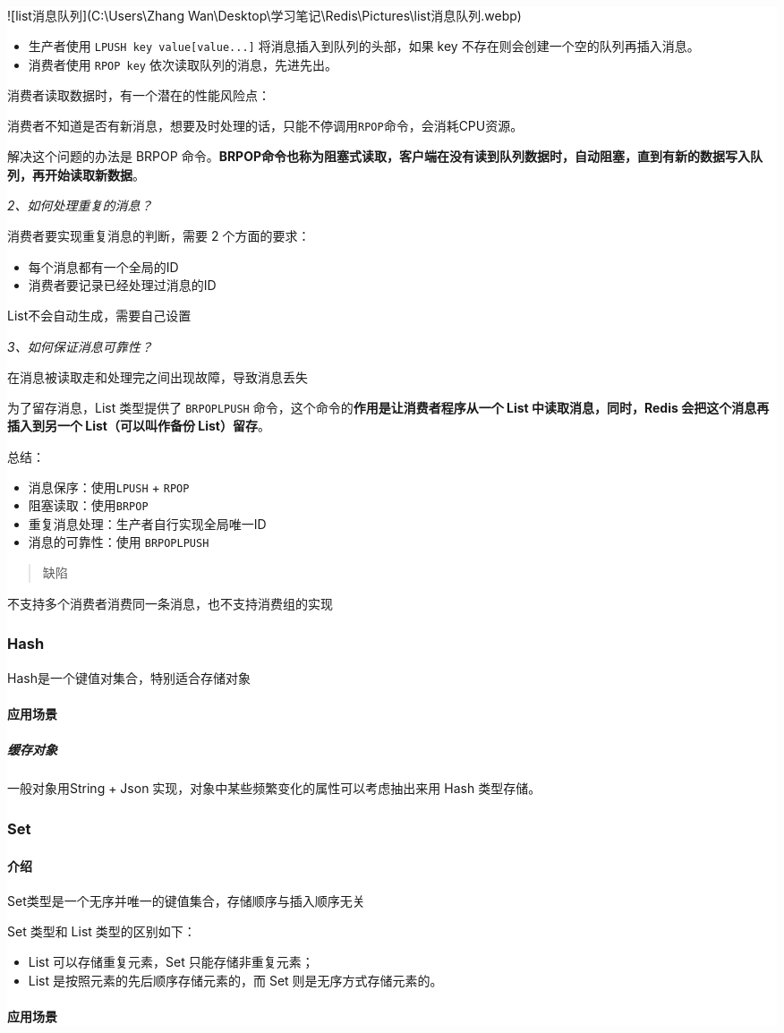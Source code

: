![list消息队列](C:\Users\Zhang Wan\Desktop\学习笔记\Redis\Pictures\list消息队列.webp)

- 生产者使用 `LPUSH key value[value...]` 将消息插入到队列的头部，如果 key 不存在则会创建一个空的队列再插入消息。
- 消费者使用 `RPOP key` 依次读取队列的消息，先进先出。

消费者读取数据时，有一个潜在的性能风险点：

消费者不知道是否有新消息，想要及时处理的话，只能不停调用`RPOP`命令，会消耗CPU资源。

解决这个问题的办法是 BRPOP 命令。**BRPOP命令也称为阻塞式读取，客户端在没有读到队列数据时，自动阻塞，直到有新的数据写入队列，再开始读取新数据**。

*2、如何处理重复的消息？*

消费者要实现重复消息的判断，需要 2 个方面的要求：

* 每个消息都有一个全局的ID
* 消费者要记录已经处理过消息的ID

List不会自动生成，需要自己设置

*3、如何保证消息可靠性？*

在消息被读取走和处理完之间出现故障，导致消息丢失

为了留存消息，List 类型提供了 `BRPOPLPUSH` 命令，这个命令的**作用是让消费者程序从一个 List 中读取消息，同时，Redis 会把这个消息再插入到另一个 List（可以叫作备份 List）留存**。

总结：

* 消息保序：使用`LPUSH` + `RPOP`
* 阻塞读取：使用`BRPOP`
* 重复消息处理：生产者自行实现全局唯一ID
* 消息的可靠性：使用 `BRPOPLPUSH` 

> 缺陷

不支持多个消费者消费同一条消息，也不支持消费组的实现

### Hash

Hash是一个键值对集合，特别适合存储对象

#### 应用场景

##### 缓存对象

一般对象用String + Json 实现，对象中某些频繁变化的属性可以考虑抽出来用 Hash 类型存储。

### Set

#### 介绍

Set类型是一个无序并唯一的键值集合，存储顺序与插入顺序无关

Set 类型和 List 类型的区别如下：

- List 可以存储重复元素，Set 只能存储非重复元素；
- List 是按照元素的先后顺序存储元素的，而 Set 则是无序方式存储元素的。

#### 应用场景

